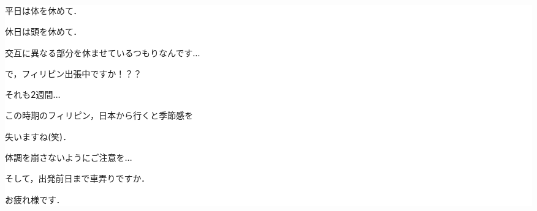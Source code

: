 平日は体を休めて．

休日は頭を休めて．

交互に異なる部分を休ませているつもりなんです…



で，フィリピン出張中ですか！？？

それも2週間…

この時期のフィリピン，日本から行くと季節感を

失いますね(笑)．

体調を崩さないようにご注意を…

そして，出発前日まで車弄りですか．

お疲れ様です．

